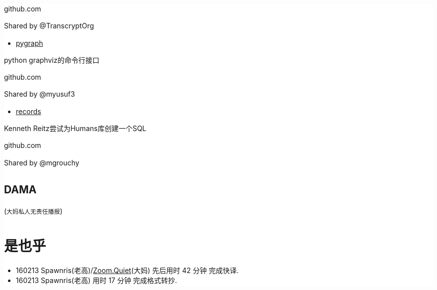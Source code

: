 github.com

Shared by @TranscryptOrg
 

- [pygraph](https://github.com/EntilZha/pygraph)

python graphviz的命令行接口

github.com

Shared by @myusuf3
 

- [records](https://github.com/kennethreitz/records)

Kenneth Reitz尝试为Humans库创建一个SQL

github.com

Shared by @mgrouchy
 

## DAMA
(`大妈私人无责任播报`)

# 是也乎

- 160213 Spawnris(老高)/[Zoom.Quiet](http://zoomquiet.io/)(大妈) 先后用时 42 分钟 完成快译.
- 160213 Spawnris(老高) 用时 17 分钟 完成格式转抄.

